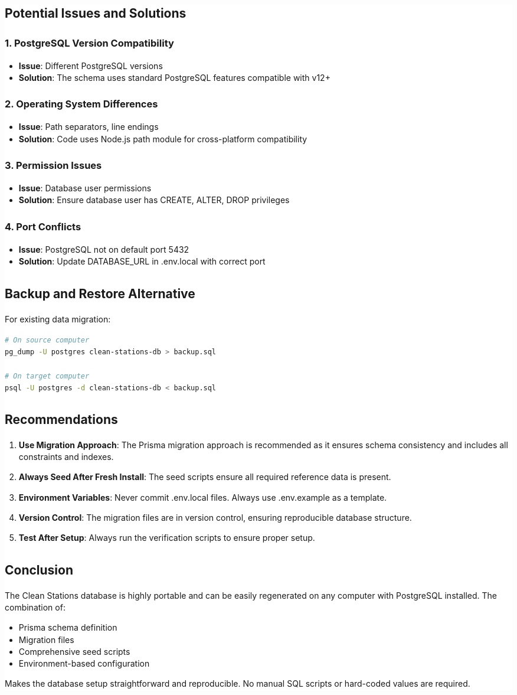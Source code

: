 ## Potential Issues and Solutions

### 1. PostgreSQL Version Compatibility
- **Issue**: Different PostgreSQL versions
- **Solution**: The schema uses standard PostgreSQL features compatible with v12+

### 2. Operating System Differences
- **Issue**: Path separators, line endings
- **Solution**: Code uses Node.js path module for cross-platform compatibility

### 3. Permission Issues
- **Issue**: Database user permissions
- **Solution**: Ensure database user has CREATE, ALTER, DROP privileges

### 4. Port Conflicts
- **Issue**: PostgreSQL not on default port 5432
- **Solution**: Update DATABASE_URL in .env.local with correct port

## Backup and Restore Alternative

For existing data migration:
```bash
# On source computer
pg_dump -U postgres clean-stations-db > backup.sql

# On target computer
psql -U postgres -d clean-stations-db < backup.sql
```

## Recommendations

1. **Use Migration Approach**: The Prisma migration approach is recommended as it ensures schema consistency and includes all constraints and indexes.

2. **Always Seed After Fresh Install**: The seed scripts ensure all required reference data is present.

3. **Environment Variables**: Never commit .env.local files. Always use .env.example as a template.

4. **Version Control**: The migration files are in version control, ensuring reproducible database structure.

5. **Test After Setup**: Always run the verification scripts to ensure proper setup.

## Conclusion

The Clean Stations database is highly portable and can be easily regenerated on any computer with PostgreSQL installed. The combination of:
- Prisma schema definition
- Migration files
- Comprehensive seed scripts
- Environment-based configuration

Makes the database setup straightforward and reproducible. No manual SQL scripts or hard-coded values are required.